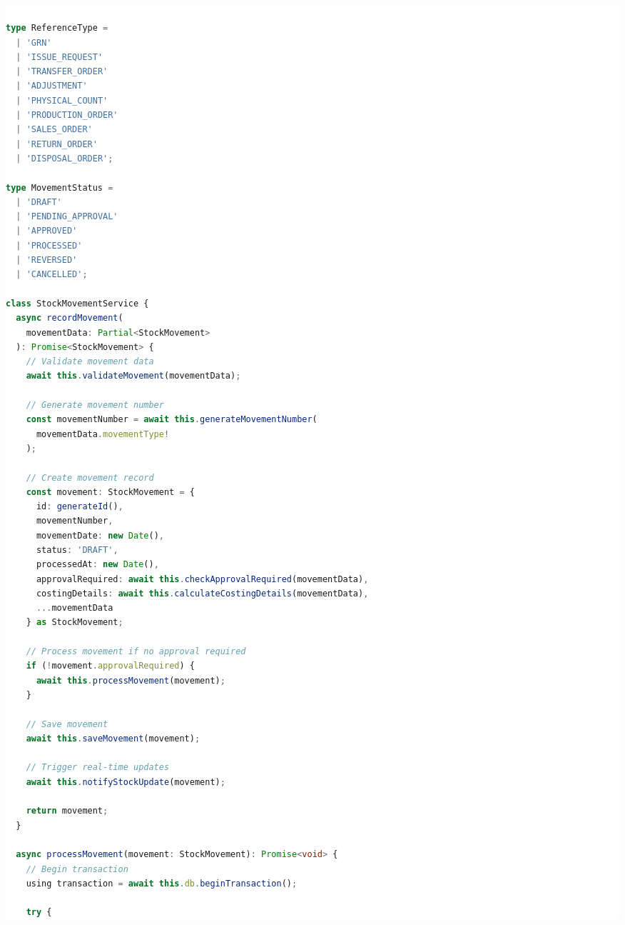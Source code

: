 ```typescript

type ReferenceType = 
  | 'GRN'
  | 'ISSUE_REQUEST'
  | 'TRANSFER_ORDER'
  | 'ADJUSTMENT'
  | 'PHYSICAL_COUNT'
  | 'PRODUCTION_ORDER'
  | 'SALES_ORDER'
  | 'RETURN_ORDER'
  | 'DISPOSAL_ORDER';

type MovementStatus = 
  | 'DRAFT'
  | 'PENDING_APPROVAL'
  | 'APPROVED'
  | 'PROCESSED'
  | 'REVERSED'
  | 'CANCELLED';

class StockMovementService {
  async recordMovement(
    movementData: Partial<StockMovement>
  ): Promise<StockMovement> {
    // Validate movement data
    await this.validateMovement(movementData);
    
    // Generate movement number
    const movementNumber = await this.generateMovementNumber(
      movementData.movementType!
    );
    
    // Create movement record
    const movement: StockMovement = {
      id: generateId(),
      movementNumber,
      movementDate: new Date(),
      status: 'DRAFT',
      processedAt: new Date(),
      approvalRequired: await this.checkApprovalRequired(movementData),
      costingDetails: await this.calculateCostingDetails(movementData),
      ...movementData
    } as StockMovement;
    
    // Process movement if no approval required
    if (!movement.approvalRequired) {
      await this.processMovement(movement);
    }
    
    // Save movement
    await this.saveMovement(movement);
    
    // Trigger real-time updates
    await this.notifyStockUpdate(movement);
    
    return movement;
  }
  
  async processMovement(movement: StockMovement): Promise<void> {
    // Begin transaction
    using transaction = await this.db.beginTransaction();
    
    try {
```
